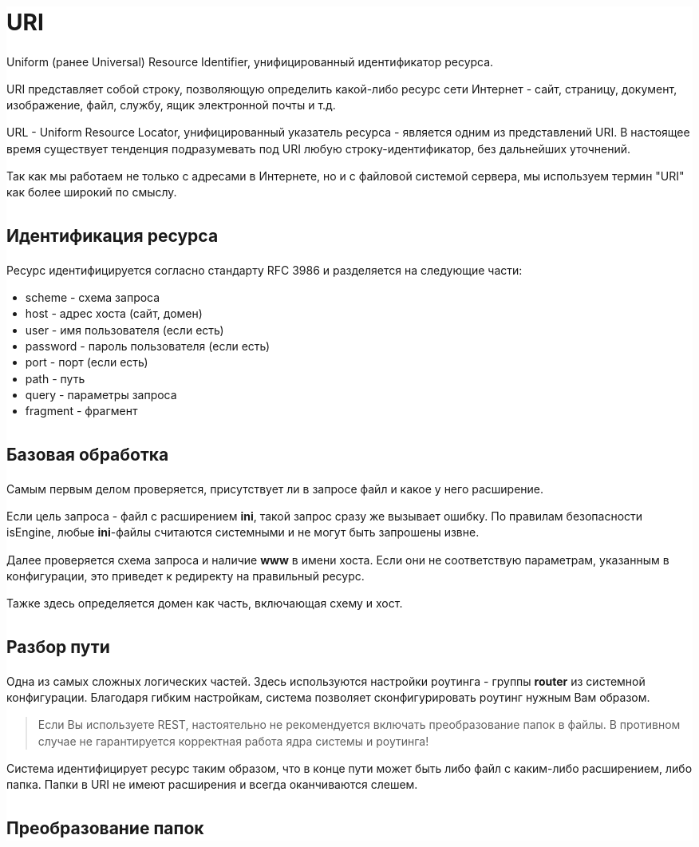 # URI

Uniform (ранее Universal) Resource Identifier, унифицированный идентификатор ресурса.

URI представляет собой строку, позволяющую определить какой-либо ресурс сети Интернет - сайт, страницу, документ, изображение, файл, службу, ящик электронной почты и т.д.

URL - Uniform Resource Locator, унифицированный указатель ресурса - является одним из представлений URI. В настоящее время существует тенденция подразумевать под URI любую строку-идентификатор, без дальнейших уточнений.

Так как мы работаем не только с адресами в Интернете, но и с файловой системой сервера, мы используем термин "URI" как более широкий по смыслу.

## Идентификация ресурса

Ресурс идентифицируется согласно стандарту RFC 3986 и разделяется на следующие части:

* scheme - схема запроса
* host - адрес хоста (сайт, домен)
* user - имя пользователя (если есть)
* password - пароль пользователя (если есть)
* port - порт (если есть)
* path - путь
* query - параметры запроса
* fragment - фрагмент

## Базовая обработка

Самым первым делом проверяется, присутствует ли в запросе файл и какое у него расширение.

Если цель запроса - файл с расширением **ini**, такой запрос сразу же вызывает ошибку. По правилам безопасности isEngine, любые **ini**-файлы считаются системными и не могут быть запрошены извне.

Далее проверяется схема запроса и наличие **www** в имени хоста. Если они не соответствую параметрам, указанным в конфигурации, это приведет к редиректу на правильный ресурс.

Тажке здесь определяется домен как часть, включающая схему и хост.

## Разбор пути

Одна из самых сложных логических частей. Здесь используются настройки роутинга - группы **router** из системной конфигурации. Благодаря гибким настройкам, система позволяет сконфигурировать роутинг нужным Вам образом.

> Если Вы используете REST, настоятельно не рекомендуется включать преобразование папок в файлы. В противном случае не гарантируется корректная работа ядра системы и роутинга!

Система идентифицирует ресурс таким образом, что в конце пути может быть либо файл с каким-либо расширением, либо папка. Папки в URI не имеют расширения и всегда оканчиваются слешем.

## Преобразование папок
